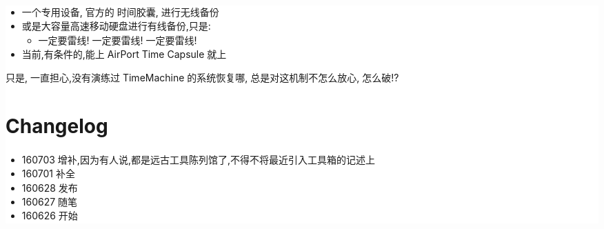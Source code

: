 - 一个专用设备, 官方的 时间胶囊, 进行无线备份
- 或是大容量高速移动硬盘进行有线备份,只是:
	- 一定要雷线! 一定要雷线! 一定要雷线!
- 当前,有条件的,能上 AirPort Time Capsule 就上


只是, 一直担心,没有演练过 TimeMachine 的系统恢复哪, 总是对这机制不怎么放心,
怎么破!?

# Changelog

- 160703 增补,因为有人说,都是远古工具陈列馆了,不得不将最近引入工具箱的记述上
- 160701 补全
- 160628 发布
- 160627 随笔
- 160626 开始

[1]:	http://s5rst.qiniucdn.com/131113-MyTools/index.html
[5]:	http://wiki.woodpecker.org.cn/moin/LiterateProgramming
[6]:	http://support.apple.com/kb/HT5293
[7]:	http://xquartz.macosforge.org/landing/